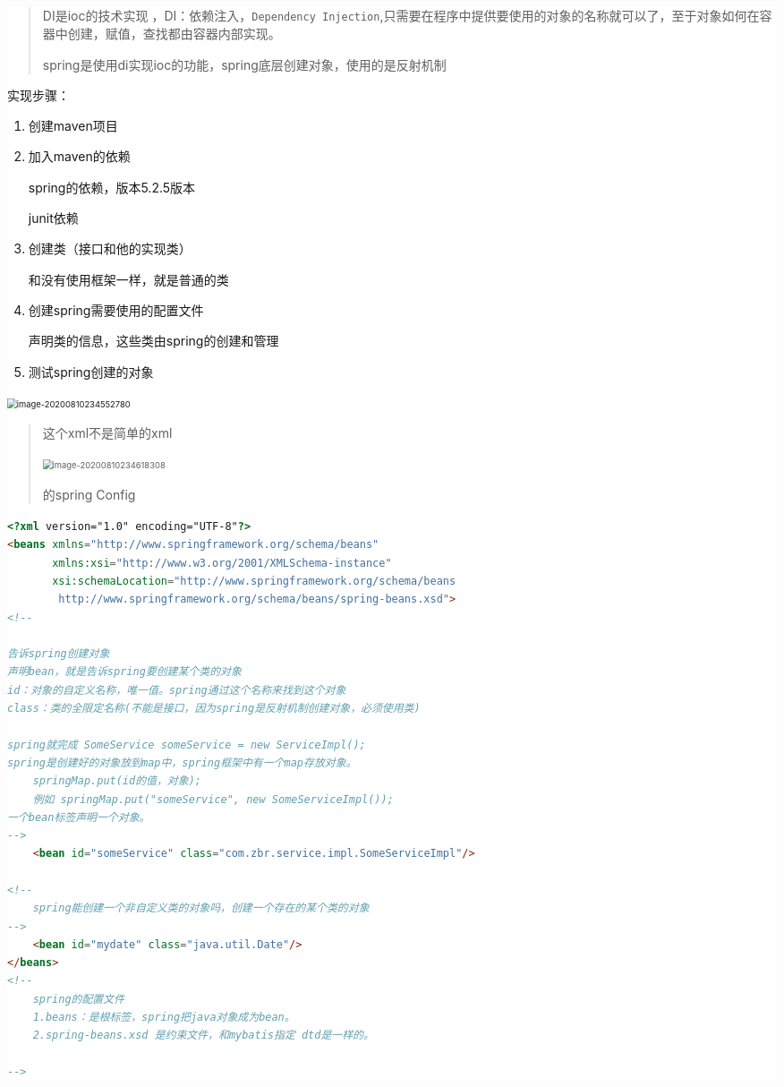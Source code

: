 > DI是ioc的技术实现 ，DI：依赖注入，`Dependency Injection`,只需要在程序中提供要使用的对象的名称就可以了，至于对象如何在容器中创建，赋值，查找都由容器内部实现。
>
> spring是使用di实现ioc的功能，spring底层创建对象，使用的是反射机制

实现步骤：

1. 创建maven项目

2. 加入maven的依赖

   spring的依赖，版本5.2.5版本

   junit依赖 

3. 创建类（接口和他的实现类）

   和没有使用框架一样，就是普通的类

4. 创建spring需要使用的配置文件

   声明类的信息，这些类由spring的创建和管理

5. 测试spring创建的对象

<img src="C:\Users\zbr\AppData\Roaming\Typora\typora-user-images\image-20200810234552780.png" alt="image-20200810234552780" style="zoom:67%;" />

> 这个xml不是简单的xml
>
> <img src="C:\Users\zbr\AppData\Roaming\Typora\typora-user-images\image-20200810234618308.png" alt="image-20200810234618308" style="zoom:67%;" />
>
> 的spring Config

```html
<?xml version="1.0" encoding="UTF-8"?>
<beans xmlns="http://www.springframework.org/schema/beans"
       xmlns:xsi="http://www.w3.org/2001/XMLSchema-instance"
       xsi:schemaLocation="http://www.springframework.org/schema/beans
        http://www.springframework.org/schema/beans/spring-beans.xsd">
<!--

告诉spring创建对象
声明bean，就是告诉spring要创建某个类的对象
id：对象的自定义名称，唯一值。spring通过这个名称来找到这个对象
class：类的全限定名称(不能是接口，因为spring是反射机制创建对象，必须使用类)

spring就完成 SomeService someService = new ServiceImpl();
spring是创建好的对象放到map中，spring框架中有一个map存放对象。
    springMap.put(id的值，对象);
    例如 springMap.put("someService", new SomeServiceImpl());
一个bean标签声明一个对象。
-->
    <bean id="someService" class="com.zbr.service.impl.SomeServiceImpl"/>

<!--
    spring能创建一个非自定义类的对象吗，创建一个存在的某个类的对象
-->
    <bean id="mydate" class="java.util.Date"/>
</beans>
<!--
    spring的配置文件
    1.beans：是根标签，spring把java对象成为bean。
    2.spring-beans.xsd 是约束文件，和mybatis指定 dtd是一样的。

-->
```
